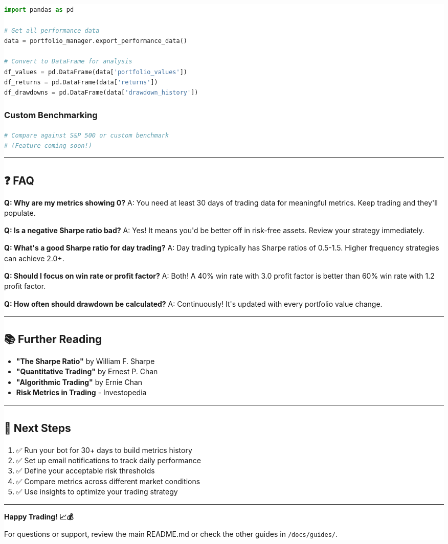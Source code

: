 ```python
import pandas as pd

# Get all performance data
data = portfolio_manager.export_performance_data()

# Convert to DataFrame for analysis
df_values = pd.DataFrame(data['portfolio_values'])
df_returns = pd.DataFrame(data['returns'])
df_drawdowns = pd.DataFrame(data['drawdown_history'])
```

### **Custom Benchmarking**

```python
# Compare against S&P 500 or custom benchmark
# (Feature coming soon!)
```

---

## ❓ FAQ

**Q: Why are my metrics showing 0?**
A: You need at least 30 days of trading data for meaningful metrics. Keep trading and they'll populate.

**Q: Is a negative Sharpe ratio bad?**
A: Yes! It means you'd be better off in risk-free assets. Review your strategy immediately.

**Q: What's a good Sharpe ratio for day trading?**
A: Day trading typically has Sharpe ratios of 0.5-1.5. Higher frequency strategies can achieve 2.0+.

**Q: Should I focus on win rate or profit factor?**
A: Both! A 40% win rate with 3.0 profit factor is better than 60% win rate with 1.2 profit factor.

**Q: How often should drawdown be calculated?**
A: Continuously! It's updated with every portfolio value change.

---

## 📚 Further Reading

- **"The Sharpe Ratio"** by William F. Sharpe
- **"Quantitative Trading"** by Ernest P. Chan
- **"Algorithmic Trading"** by Ernie Chan
- **Risk Metrics in Trading** - Investopedia

---

## 🎯 Next Steps

1. ✅ Run your bot for 30+ days to build metrics history
2. ✅ Set up email notifications to track daily performance
3. ✅ Define your acceptable risk thresholds
4. ✅ Compare metrics across different market conditions
5. ✅ Use insights to optimize your trading strategy

---

**Happy Trading! 📈💰**

For questions or support, review the main README.md or check the other guides in `/docs/guides/`.